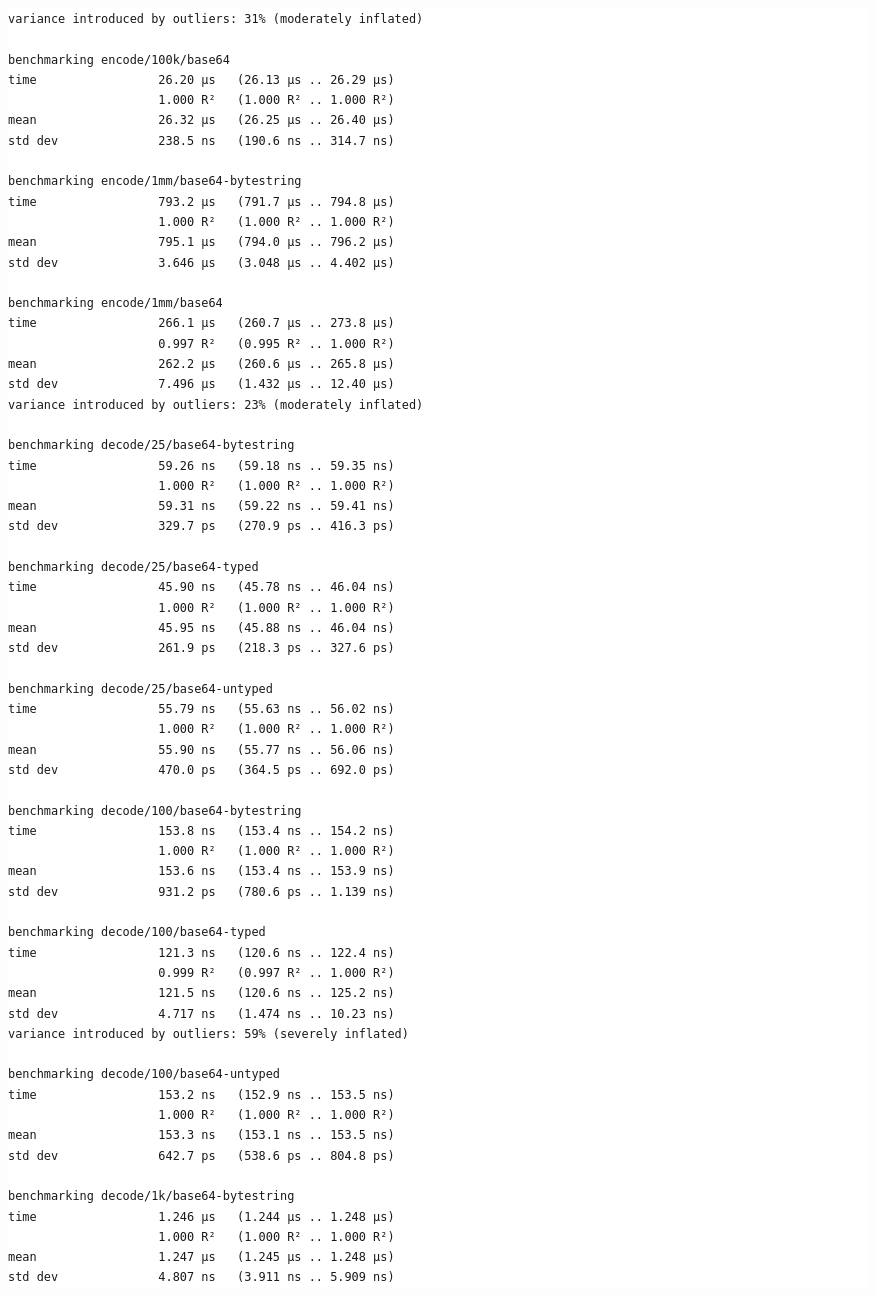 ```
variance introduced by outliers: 31% (moderately inflated)

benchmarking encode/100k/base64
time                 26.20 μs   (26.13 μs .. 26.29 μs)
                     1.000 R²   (1.000 R² .. 1.000 R²)
mean                 26.32 μs   (26.25 μs .. 26.40 μs)
std dev              238.5 ns   (190.6 ns .. 314.7 ns)

benchmarking encode/1mm/base64-bytestring
time                 793.2 μs   (791.7 μs .. 794.8 μs)
                     1.000 R²   (1.000 R² .. 1.000 R²)
mean                 795.1 μs   (794.0 μs .. 796.2 μs)
std dev              3.646 μs   (3.048 μs .. 4.402 μs)

benchmarking encode/1mm/base64
time                 266.1 μs   (260.7 μs .. 273.8 μs)
                     0.997 R²   (0.995 R² .. 1.000 R²)
mean                 262.2 μs   (260.6 μs .. 265.8 μs)
std dev              7.496 μs   (1.432 μs .. 12.40 μs)
variance introduced by outliers: 23% (moderately inflated)

benchmarking decode/25/base64-bytestring
time                 59.26 ns   (59.18 ns .. 59.35 ns)
                     1.000 R²   (1.000 R² .. 1.000 R²)
mean                 59.31 ns   (59.22 ns .. 59.41 ns)
std dev              329.7 ps   (270.9 ps .. 416.3 ps)

benchmarking decode/25/base64-typed
time                 45.90 ns   (45.78 ns .. 46.04 ns)
                     1.000 R²   (1.000 R² .. 1.000 R²)
mean                 45.95 ns   (45.88 ns .. 46.04 ns)
std dev              261.9 ps   (218.3 ps .. 327.6 ps)

benchmarking decode/25/base64-untyped
time                 55.79 ns   (55.63 ns .. 56.02 ns)
                     1.000 R²   (1.000 R² .. 1.000 R²)
mean                 55.90 ns   (55.77 ns .. 56.06 ns)
std dev              470.0 ps   (364.5 ps .. 692.0 ps)

benchmarking decode/100/base64-bytestring
time                 153.8 ns   (153.4 ns .. 154.2 ns)
                     1.000 R²   (1.000 R² .. 1.000 R²)
mean                 153.6 ns   (153.4 ns .. 153.9 ns)
std dev              931.2 ps   (780.6 ps .. 1.139 ns)

benchmarking decode/100/base64-typed
time                 121.3 ns   (120.6 ns .. 122.4 ns)
                     0.999 R²   (0.997 R² .. 1.000 R²)
mean                 121.5 ns   (120.6 ns .. 125.2 ns)
std dev              4.717 ns   (1.474 ns .. 10.23 ns)
variance introduced by outliers: 59% (severely inflated)

benchmarking decode/100/base64-untyped
time                 153.2 ns   (152.9 ns .. 153.5 ns)
                     1.000 R²   (1.000 R² .. 1.000 R²)
mean                 153.3 ns   (153.1 ns .. 153.5 ns)
std dev              642.7 ps   (538.6 ps .. 804.8 ps)

benchmarking decode/1k/base64-bytestring
time                 1.246 μs   (1.244 μs .. 1.248 μs)
                     1.000 R²   (1.000 R² .. 1.000 R²)
mean                 1.247 μs   (1.245 μs .. 1.248 μs)
std dev              4.807 ns   (3.911 ns .. 5.909 ns)
```